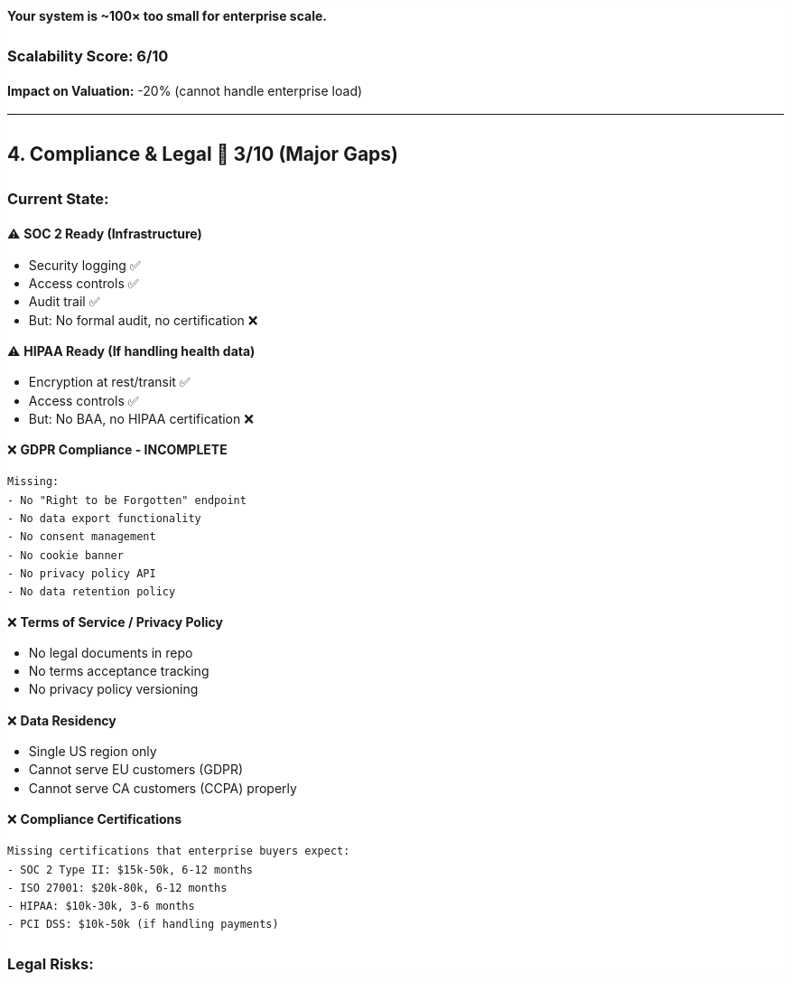 **Your system is ~100× too small for enterprise scale.**

### Scalability Score: 6/10
**Impact on Valuation:** -20% (cannot handle enterprise load)

---

## 4. Compliance & Legal 🔴 3/10 (Major Gaps)

### Current State:
⚠️ **SOC 2 Ready (Infrastructure)**
- Security logging ✅
- Access controls ✅
- Audit trail ✅
- But: No formal audit, no certification ❌

⚠️ **HIPAA Ready (If handling health data)**
- Encryption at rest/transit ✅
- Access controls ✅
- But: No BAA, no HIPAA certification ❌

❌ **GDPR Compliance - INCOMPLETE**
```
Missing:
- No "Right to be Forgotten" endpoint
- No data export functionality
- No consent management
- No cookie banner
- No privacy policy API
- No data retention policy
```

❌ **Terms of Service / Privacy Policy**
- No legal documents in repo
- No terms acceptance tracking
- No privacy policy versioning

❌ **Data Residency**
- Single US region only
- Cannot serve EU customers (GDPR)
- Cannot serve CA customers (CCPA) properly

❌ **Compliance Certifications**
```
Missing certifications that enterprise buyers expect:
- SOC 2 Type II: $15k-50k, 6-12 months
- ISO 27001: $20k-80k, 6-12 months
- HIPAA: $10k-30k, 3-6 months
- PCI DSS: $10k-50k (if handling payments)
```

### Legal Risks:
